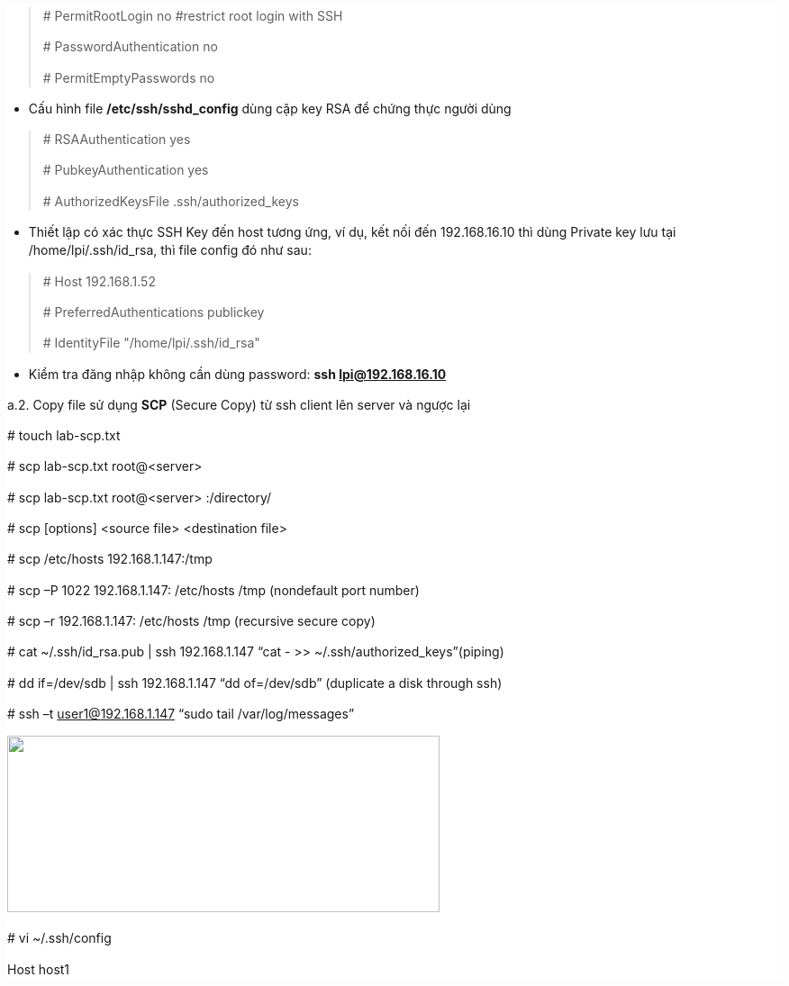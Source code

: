 > \# PermitRootLogin no \#restrict root login with SSH
>
> \# PasswordAuthentication no
>
> \# PermitEmptyPasswords no

- Cấu hình file **/etc/ssh/sshd_config** dùng cặp key RSA để chứng thực
  người dùng

> \# RSAAuthentication yes
>
> \# PubkeyAuthentication yes
>
> \# AuthorizedKeysFile .ssh/authorized_keys

- Thiết lập có xác thực SSH Key đến host tương ứng, ví dụ, kết nối đến
  192.168.16.10 thì dùng Private key lưu tại /home/lpi/.ssh/id_rsa, thì
  file config đó như sau:

> \# Host 192.168.1.52
>
> \# PreferredAuthentications publickey
>
> \# IdentityFile "/home/lpi/.ssh/id_rsa"

- Kiểm tra đăng nhập không cần dùng password: **ssh
  <lpi@192.168.16.10>**

a.2. Copy file sử dụng **SCP** (Secure Copy) từ ssh client lên server và
ngược lại

\# touch lab-scp.txt

\# scp lab-scp.txt root@\<server\>

\# scp lab-scp.txt root@\<server\> :/directory/

\# scp \[options\] \<source file\> \<destination file\>

\# scp /etc/hosts 192.168.1.147:/tmp

\# scp –P 1022 192.168.1.147: /etc/hosts /tmp (nondefault port number)

\# scp –r 192.168.1.147: /etc/hosts /tmp (recursive secure copy)

\# cat ~/.ssh/id_rsa.pub \| ssh 192.168.1.147 “cat - \>\>
~/.ssh/authorized_keys”(piping)

\# dd if=/dev/sdb \| ssh 192.168.1.147 “dd of=/dev/sdb” (duplicate a
disk through ssh)

\# ssh –t <user1@192.168.1.147> “sudo tail /var/log/messages”

<img src="/media/image5.png" style="width:5in;height:2.04167in" />

\# vi ~/.ssh/config

Host host1
